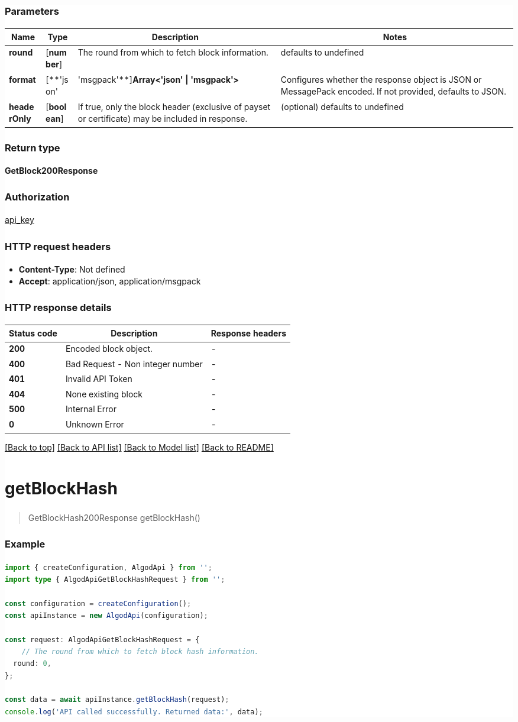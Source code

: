 
### Parameters

Name | Type | Description  | Notes
------------- | ------------- | ------------- | -------------
 **round** | [**number**] | The round from which to fetch block information. | defaults to undefined
 **format** | [**&#39;json&#39; | &#39;msgpack&#39;**]**Array<&#39;json&#39; &#124; &#39;msgpack&#39;>** | Configures whether the response object is JSON or MessagePack encoded. If not provided, defaults to JSON. | (optional) defaults to undefined
 **headerOnly** | [**boolean**] | If true, only the block header (exclusive of payset or certificate) may be included in response. | (optional) defaults to undefined


### Return type

**GetBlock200Response**

### Authorization

[api_key](README.md#api_key)

### HTTP request headers

 - **Content-Type**: Not defined
 - **Accept**: application/json, application/msgpack


### HTTP response details
| Status code | Description | Response headers |
|-------------|-------------|------------------|
**200** | Encoded block object. |  -  |
**400** | Bad Request - Non integer number |  -  |
**401** | Invalid API Token |  -  |
**404** | None existing block  |  -  |
**500** | Internal Error |  -  |
**0** | Unknown Error |  -  |

[[Back to top]](#) [[Back to API list]](README.md#documentation-for-api-endpoints) [[Back to Model list]](README.md#documentation-for-models) [[Back to README]](README.md)

# **getBlockHash**
> GetBlockHash200Response getBlockHash()


### Example


```typescript
import { createConfiguration, AlgodApi } from '';
import type { AlgodApiGetBlockHashRequest } from '';

const configuration = createConfiguration();
const apiInstance = new AlgodApi(configuration);

const request: AlgodApiGetBlockHashRequest = {
    // The round from which to fetch block hash information.
  round: 0,
};

const data = await apiInstance.getBlockHash(request);
console.log('API called successfully. Returned data:', data);
```
